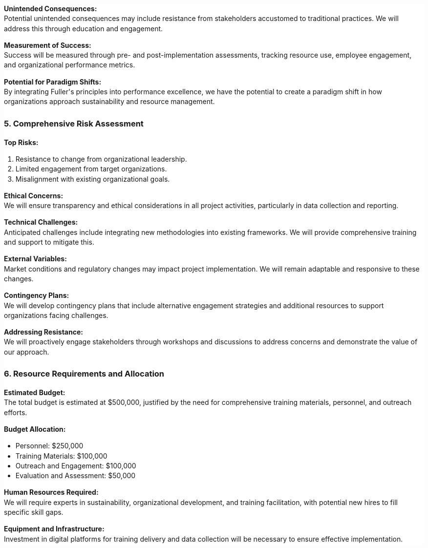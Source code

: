 **Unintended Consequences:**  
Potential unintended consequences may include resistance from stakeholders accustomed to traditional practices. We will address this through education and engagement.

**Measurement of Success:**  
Success will be measured through pre- and post-implementation assessments, tracking resource use, employee engagement, and organizational performance metrics.

**Potential for Paradigm Shifts:**  
By integrating Fuller's principles into performance excellence, we have the potential to create a paradigm shift in how organizations approach sustainability and resource management.

### 5. Comprehensive Risk Assessment

**Top Risks:**  
1. Resistance to change from organizational leadership.
2. Limited engagement from target organizations.
3. Misalignment with existing organizational goals.

**Ethical Concerns:**  
We will ensure transparency and ethical considerations in all project activities, particularly in data collection and reporting.

**Technical Challenges:**  
Anticipated challenges include integrating new methodologies into existing frameworks. We will provide comprehensive training and support to mitigate this.

**External Variables:**  
Market conditions and regulatory changes may impact project implementation. We will remain adaptable and responsive to these changes.

**Contingency Plans:**  
We will develop contingency plans that include alternative engagement strategies and additional resources to support organizations facing challenges.

**Addressing Resistance:**  
We will proactively engage stakeholders through workshops and discussions to address concerns and demonstrate the value of our approach.

### 6. Resource Requirements and Allocation

**Estimated Budget:**  
The total budget is estimated at $500,000, justified by the need for comprehensive training materials, personnel, and outreach efforts.

**Budget Allocation:**  
- Personnel: $250,000
- Training Materials: $100,000
- Outreach and Engagement: $100,000
- Evaluation and Assessment: $50,000

**Human Resources Required:**  
We will require experts in sustainability, organizational development, and training facilitation, with potential new hires to fill specific skill gaps.

**Equipment and Infrastructure:**  
Investment in digital platforms for training delivery and data collection will be necessary to ensure effective implementation.
